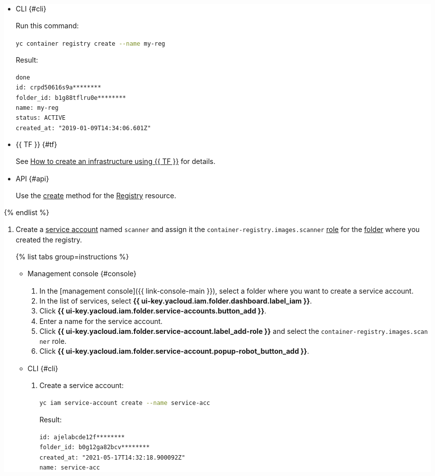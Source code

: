    - CLI {#cli}

     Run this command:

     ```bash
     yc container registry create --name my-reg
     ```

     Result:

     ```text
     done
     id: crpd50616s9a********
     folder_id: b1g88tflru0e********
     name: my-reg
     status: ACTIVE
     created_at: "2019-01-09T14:34:06.601Z"
     ```

   - {{ TF }} {#tf}

     See [How to create an infrastructure using {{ TF }}](#terraform) for details.

   - API {#api}

     Use the [create](../api-ref/Registry/create.md) method for the [Registry](../api-ref/Registry/) resource.

   {% endlist %}

1. Create a [service account](../../iam/concepts/users/service-accounts.md) named `scanner` and assign it the `container-registry.images.scanner` [role](../../iam/concepts/access-control/roles.md) for the [folder](../../resource-manager/concepts/resources-hierarchy.md#folder) where you created the registry.

   {% list tabs group=instructions %}

   - Management console {#console}

     1. In the [management console]({{ link-console-main }}), select a folder where you want to create a service account.
     1. In the list of services, select **{{ ui-key.yacloud.iam.folder.dashboard.label_iam }}**.
     1. Click **{{ ui-key.yacloud.iam.folder.service-accounts.button_add }}**.
     1. Enter a name for the service account.
     1. Click **{{ ui-key.yacloud.iam.folder.service-account.label_add-role }}** and select the `container-registry.images.scanner` role.
     1. Click **{{ ui-key.yacloud.iam.folder.service-account.popup-robot_button_add }}**.

   - CLI {#cli}

     1. Create a service account:

        ```bash
        yc iam service-account create --name service-acc
        ```

        Result:

        ```text
        id: ajelabcde12f********
        folder_id: b0g12ga82bcv********
        created_at: "2021-05-17T14:32:18.900092Z"
        name: service-acc
        ```
